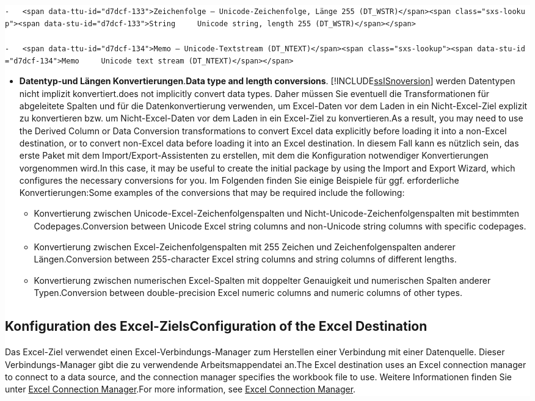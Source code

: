     -   <span data-ttu-id="d7dcf-133">Zeichenfolge – Unicode-Zeichenfolge, Länge 255 (DT_WSTR)</span><span class="sxs-lookup"><span data-stu-id="d7dcf-133">String     Unicode string, length 255 (DT_WSTR)</span></span>  
  
    -   <span data-ttu-id="d7dcf-134">Memo – Unicode-Textstream (DT_NTEXT)</span><span class="sxs-lookup"><span data-stu-id="d7dcf-134">Memo     Unicode text stream (DT_NTEXT)</span></span>  
  
-   <span data-ttu-id="d7dcf-135">**Datentyp-und Längen Konvertierungen**.</span><span class="sxs-lookup"><span data-stu-id="d7dcf-135">**Data type and length conversions**.</span></span> [!INCLUDE[ssISnoversion](../../includes/ssisnoversion-md.md)] <span data-ttu-id="d7dcf-136">werden Datentypen nicht implizit konvertiert.</span><span class="sxs-lookup"><span data-stu-id="d7dcf-136">does not implicitly convert data types.</span></span> <span data-ttu-id="d7dcf-137">Daher müssen Sie eventuell die Transformationen für abgeleitete Spalten und für die Datenkonvertierung verwenden, um Excel-Daten vor dem Laden in ein Nicht-Excel-Ziel explizit zu konvertieren bzw. um Nicht-Excel-Daten vor dem Laden in ein Excel-Ziel zu konvertieren.</span><span class="sxs-lookup"><span data-stu-id="d7dcf-137">As a result, you may need to use the Derived Column or Data Conversion transformations to convert Excel data explicitly before loading it into a non-Excel destination, or to convert non-Excel data before loading it into an Excel destination.</span></span> <span data-ttu-id="d7dcf-138">In diesem Fall kann es nützlich sein, das erste Paket mit dem Import/Export-Assistenten zu erstellen, mit dem die Konfiguration notwendiger Konvertierungen vorgenommen wird.</span><span class="sxs-lookup"><span data-stu-id="d7dcf-138">In this case, it may be useful to create the initial package by using the Import and Export Wizard, which configures the necessary conversions for you.</span></span> <span data-ttu-id="d7dcf-139">Im Folgenden finden Sie einige Beispiele für ggf. erforderliche Konvertierungen:</span><span class="sxs-lookup"><span data-stu-id="d7dcf-139">Some examples of the conversions that may be required include the following:</span></span>  
  
    -   <span data-ttu-id="d7dcf-140">Konvertierung zwischen Unicode-Excel-Zeichenfolgenspalten und Nicht-Unicode-Zeichenfolgenspalten mit bestimmten Codepages.</span><span class="sxs-lookup"><span data-stu-id="d7dcf-140">Conversion between Unicode Excel string columns and non-Unicode string columns with specific codepages.</span></span>  
  
    -   <span data-ttu-id="d7dcf-141">Konvertierung zwischen Excel-Zeichenfolgenspalten mit 255 Zeichen und Zeichenfolgenspalten anderer Längen.</span><span class="sxs-lookup"><span data-stu-id="d7dcf-141">Conversion between 255-character Excel string columns and string columns of different lengths.</span></span>  
  
    -   <span data-ttu-id="d7dcf-142">Konvertierung zwischen numerischen Excel-Spalten mit doppelter Genauigkeit und numerischen Spalten anderer Typen.</span><span class="sxs-lookup"><span data-stu-id="d7dcf-142">Conversion between double-precision Excel numeric columns and numeric columns of other types.</span></span>  
  
## <a name="configuration-of-the-excel-destination"></a><span data-ttu-id="d7dcf-143">Konfiguration des Excel-Ziels</span><span class="sxs-lookup"><span data-stu-id="d7dcf-143">Configuration of the Excel Destination</span></span>  
 <span data-ttu-id="d7dcf-144">Das Excel-Ziel verwendet einen Excel-Verbindungs-Manager zum Herstellen einer Verbindung mit einer Datenquelle. Dieser Verbindungs-Manager gibt die zu verwendende Arbeitsmappendatei an.</span><span class="sxs-lookup"><span data-stu-id="d7dcf-144">The Excel destination uses an Excel connection manager to connect to a data source, and the connection manager specifies the workbook file to use.</span></span> <span data-ttu-id="d7dcf-145">Weitere Informationen finden Sie unter [Excel Connection Manager](../connection-manager/excel-connection-manager.md).</span><span class="sxs-lookup"><span data-stu-id="d7dcf-145">For more information, see [Excel Connection Manager](../connection-manager/excel-connection-manager.md).</span></span>  
  